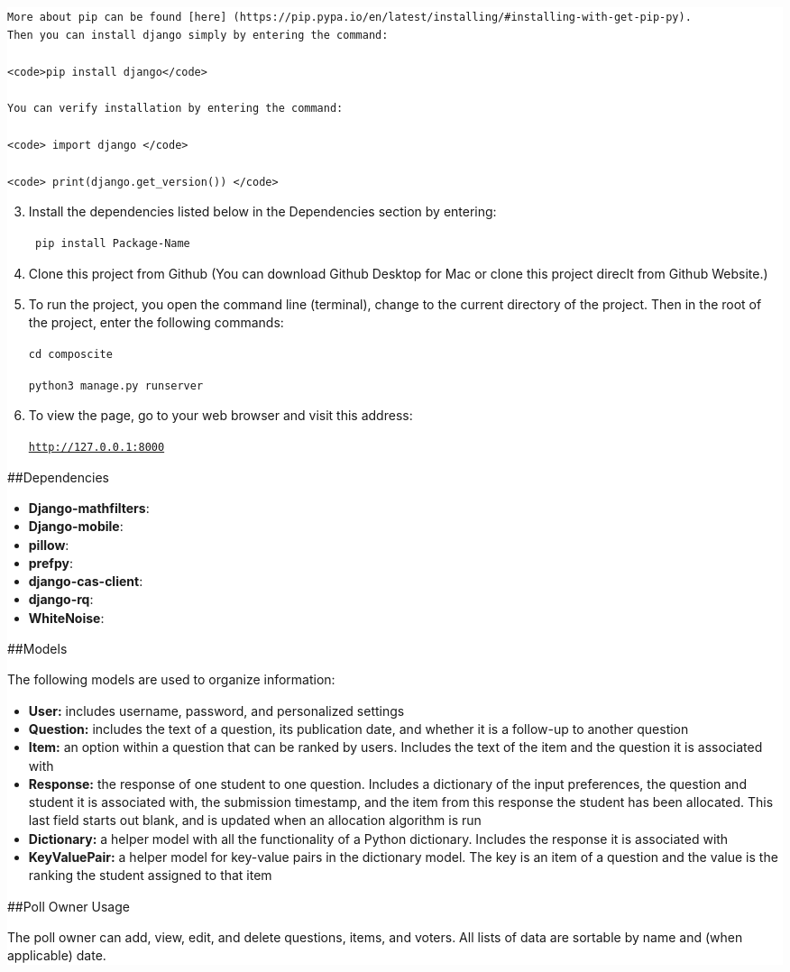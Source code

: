     More about pip can be found [here] (https://pip.pypa.io/en/latest/installing/#installing-with-get-pip-py).
    Then you can install django simply by entering the command: 

    <code>pip install django</code>

    You can verify installation by entering the command:

    <code> import django </code>

    <code> print(django.get_version()) </code>
3. Install the dependencies listed below in the Dependencies section by entering:

    <code>  pip install Package-Name </code>
4. Clone this project from Github (You can download Github Desktop for Mac or clone this project direclt from Github Website.)
5. To run the project, you open the command line (terminal), change to the current directory of the project. Then in the root of the project, enter the following commands:

    <code>cd composcite</code>
    
    <code>python3 manage.py runserver</code>
6. To view the page, go to your web browser and visit this address:

    <code>http://127.0.0.1:8000</code>

##Dependencies

* **Django-mathfilters**:
* **Django-mobile**:
* **pillow**:
* **prefpy**:
* **django-cas-client**:
* **django-rq**:
* **WhiteNoise**:

##Models

The following models are used to organize information:
* **User:** includes username, password, and personalized settings
* **Question:** includes the text of a question, its publication date, and whether it is a follow-up to another question
* **Item:** an option within a question that can be ranked by users. Includes the text of the item and the question it is associated with
* **Response:** the response of one student to one question. Includes a dictionary of the input preferences, the question and student it is associated with, the submission timestamp, and the item from this response the student has been allocated. This last field starts out blank, and is updated when an allocation algorithm is run
* **Dictionary:** a helper model with all the functionality of a Python dictionary. Includes the response it is associated with
* **KeyValuePair:** a helper model for key-value pairs in the dictionary model. The key is an item of a question and the value is the ranking the student assigned to that item


##Poll Owner Usage

The poll owner can add, view, edit, and delete questions, items, and voters. All lists of data are sortable by name and (when applicable) date.
